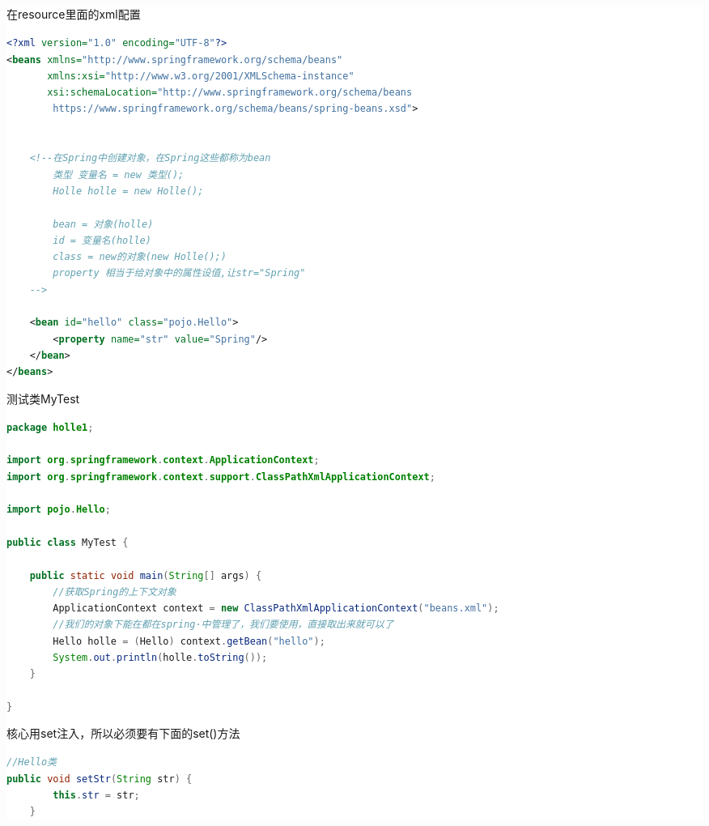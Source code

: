 在resource里面的xml配置

```xml
<?xml version="1.0" encoding="UTF-8"?>
<beans xmlns="http://www.springframework.org/schema/beans"
       xmlns:xsi="http://www.w3.org/2001/XMLSchema-instance"
       xsi:schemaLocation="http://www.springframework.org/schema/beans
        https://www.springframework.org/schema/beans/spring-beans.xsd">


    <!--在Spring中创建对象，在Spring这些都称为bean
    	类型 变量名 = new 类型();
    	Holle holle = new Holle();
    	
    	bean = 对象(holle)
    	id = 变量名(holle)
    	class = new的对象(new Holle();)
    	property 相当于给对象中的属性设值,让str="Spring"
    -->
    
    <bean id="hello" class="pojo.Hello">
        <property name="str" value="Spring"/>
    </bean>
</beans>
```

测试类MyTest

```java
package holle1;

import org.springframework.context.ApplicationContext;
import org.springframework.context.support.ClassPathXmlApplicationContext;

import pojo.Hello;

public class MyTest {

	public static void main(String[] args) {
		//获取Spring的上下文对象
		ApplicationContext context = new ClassPathXmlApplicationContext("beans.xml");
		//我们的对象下能在都在spring·中管理了，我们要使用，直接取出来就可以了
		Hello holle = (Hello) context.getBean("hello");
		System.out.println(holle.toString());
	}

}
```

核心用set注入，所以必须要有下面的set()方法

```java
//Hello类
public void setStr(String str) {
		this.str = str;
	}
```
